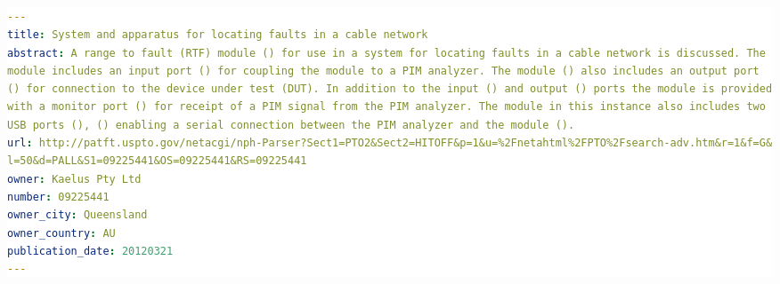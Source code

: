 ```yaml
---
title: System and apparatus for locating faults in a cable network
abstract: A range to fault (RTF) module () for use in a system for locating faults in a cable network is discussed. The module includes an input port () for coupling the module to a PIM analyzer. The module () also includes an output port () for connection to the device under test (DUT). In addition to the input () and output () ports the module is provided with a monitor port () for receipt of a PIM signal from the PIM analyzer. The module in this instance also includes two USB ports (), () enabling a serial connection between the PIM analyzer and the module ().
url: http://patft.uspto.gov/netacgi/nph-Parser?Sect1=PTO2&Sect2=HITOFF&p=1&u=%2Fnetahtml%2FPTO%2Fsearch-adv.htm&r=1&f=G&l=50&d=PALL&S1=09225441&OS=09225441&RS=09225441
owner: Kaelus Pty Ltd
number: 09225441
owner_city: Queensland
owner_country: AU
publication_date: 20120321
---
```

